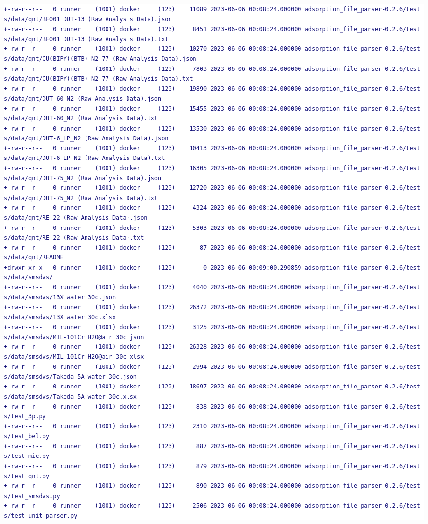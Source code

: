 ```diff
+-rw-r--r--   0 runner    (1001) docker     (123)    11089 2023-06-06 00:08:24.000000 adsorption_file_parser-0.2.6/tests/data/qnt/BF001 DUT-13 (Raw Analysis Data).json
+-rw-r--r--   0 runner    (1001) docker     (123)     8451 2023-06-06 00:08:24.000000 adsorption_file_parser-0.2.6/tests/data/qnt/BF001 DUT-13 (Raw Analysis Data).txt
+-rw-r--r--   0 runner    (1001) docker     (123)    10270 2023-06-06 00:08:24.000000 adsorption_file_parser-0.2.6/tests/data/qnt/CU(BIPY)(BTB)_N2_77 (Raw Analysis Data).json
+-rw-r--r--   0 runner    (1001) docker     (123)     7803 2023-06-06 00:08:24.000000 adsorption_file_parser-0.2.6/tests/data/qnt/CU(BIPY)(BTB)_N2_77 (Raw Analysis Data).txt
+-rw-r--r--   0 runner    (1001) docker     (123)    19890 2023-06-06 00:08:24.000000 adsorption_file_parser-0.2.6/tests/data/qnt/DUT-60_N2 (Raw Analysis Data).json
+-rw-r--r--   0 runner    (1001) docker     (123)    15455 2023-06-06 00:08:24.000000 adsorption_file_parser-0.2.6/tests/data/qnt/DUT-60_N2 (Raw Analysis Data).txt
+-rw-r--r--   0 runner    (1001) docker     (123)    13530 2023-06-06 00:08:24.000000 adsorption_file_parser-0.2.6/tests/data/qnt/DUT-6_LP_N2 (Raw Analysis Data).json
+-rw-r--r--   0 runner    (1001) docker     (123)    10413 2023-06-06 00:08:24.000000 adsorption_file_parser-0.2.6/tests/data/qnt/DUT-6_LP_N2 (Raw Analysis Data).txt
+-rw-r--r--   0 runner    (1001) docker     (123)    16305 2023-06-06 00:08:24.000000 adsorption_file_parser-0.2.6/tests/data/qnt/DUT-75_N2 (Raw Analysis Data).json
+-rw-r--r--   0 runner    (1001) docker     (123)    12720 2023-06-06 00:08:24.000000 adsorption_file_parser-0.2.6/tests/data/qnt/DUT-75_N2 (Raw Analysis Data).txt
+-rw-r--r--   0 runner    (1001) docker     (123)     4324 2023-06-06 00:08:24.000000 adsorption_file_parser-0.2.6/tests/data/qnt/RE-22 (Raw Analysis Data).json
+-rw-r--r--   0 runner    (1001) docker     (123)     5303 2023-06-06 00:08:24.000000 adsorption_file_parser-0.2.6/tests/data/qnt/RE-22 (Raw Analysis Data).txt
+-rw-r--r--   0 runner    (1001) docker     (123)       87 2023-06-06 00:08:24.000000 adsorption_file_parser-0.2.6/tests/data/qnt/README
+drwxr-xr-x   0 runner    (1001) docker     (123)        0 2023-06-06 00:09:00.290859 adsorption_file_parser-0.2.6/tests/data/smsdvs/
+-rw-r--r--   0 runner    (1001) docker     (123)     4040 2023-06-06 00:08:24.000000 adsorption_file_parser-0.2.6/tests/data/smsdvs/13X water 30c.json
+-rw-r--r--   0 runner    (1001) docker     (123)    26372 2023-06-06 00:08:24.000000 adsorption_file_parser-0.2.6/tests/data/smsdvs/13X water 30c.xlsx
+-rw-r--r--   0 runner    (1001) docker     (123)     3125 2023-06-06 00:08:24.000000 adsorption_file_parser-0.2.6/tests/data/smsdvs/MIL-101Cr H2O@air 30c.json
+-rw-r--r--   0 runner    (1001) docker     (123)    26328 2023-06-06 00:08:24.000000 adsorption_file_parser-0.2.6/tests/data/smsdvs/MIL-101Cr H2O@air 30c.xlsx
+-rw-r--r--   0 runner    (1001) docker     (123)     2994 2023-06-06 00:08:24.000000 adsorption_file_parser-0.2.6/tests/data/smsdvs/Takeda 5A water 30c.json
+-rw-r--r--   0 runner    (1001) docker     (123)    18697 2023-06-06 00:08:24.000000 adsorption_file_parser-0.2.6/tests/data/smsdvs/Takeda 5A water 30c.xlsx
+-rw-r--r--   0 runner    (1001) docker     (123)      838 2023-06-06 00:08:24.000000 adsorption_file_parser-0.2.6/tests/test_3p.py
+-rw-r--r--   0 runner    (1001) docker     (123)     2310 2023-06-06 00:08:24.000000 adsorption_file_parser-0.2.6/tests/test_bel.py
+-rw-r--r--   0 runner    (1001) docker     (123)      887 2023-06-06 00:08:24.000000 adsorption_file_parser-0.2.6/tests/test_mic.py
+-rw-r--r--   0 runner    (1001) docker     (123)      879 2023-06-06 00:08:24.000000 adsorption_file_parser-0.2.6/tests/test_qnt.py
+-rw-r--r--   0 runner    (1001) docker     (123)      890 2023-06-06 00:08:24.000000 adsorption_file_parser-0.2.6/tests/test_smsdvs.py
+-rw-r--r--   0 runner    (1001) docker     (123)     2506 2023-06-06 00:08:24.000000 adsorption_file_parser-0.2.6/tests/test_unit_parser.py
```
